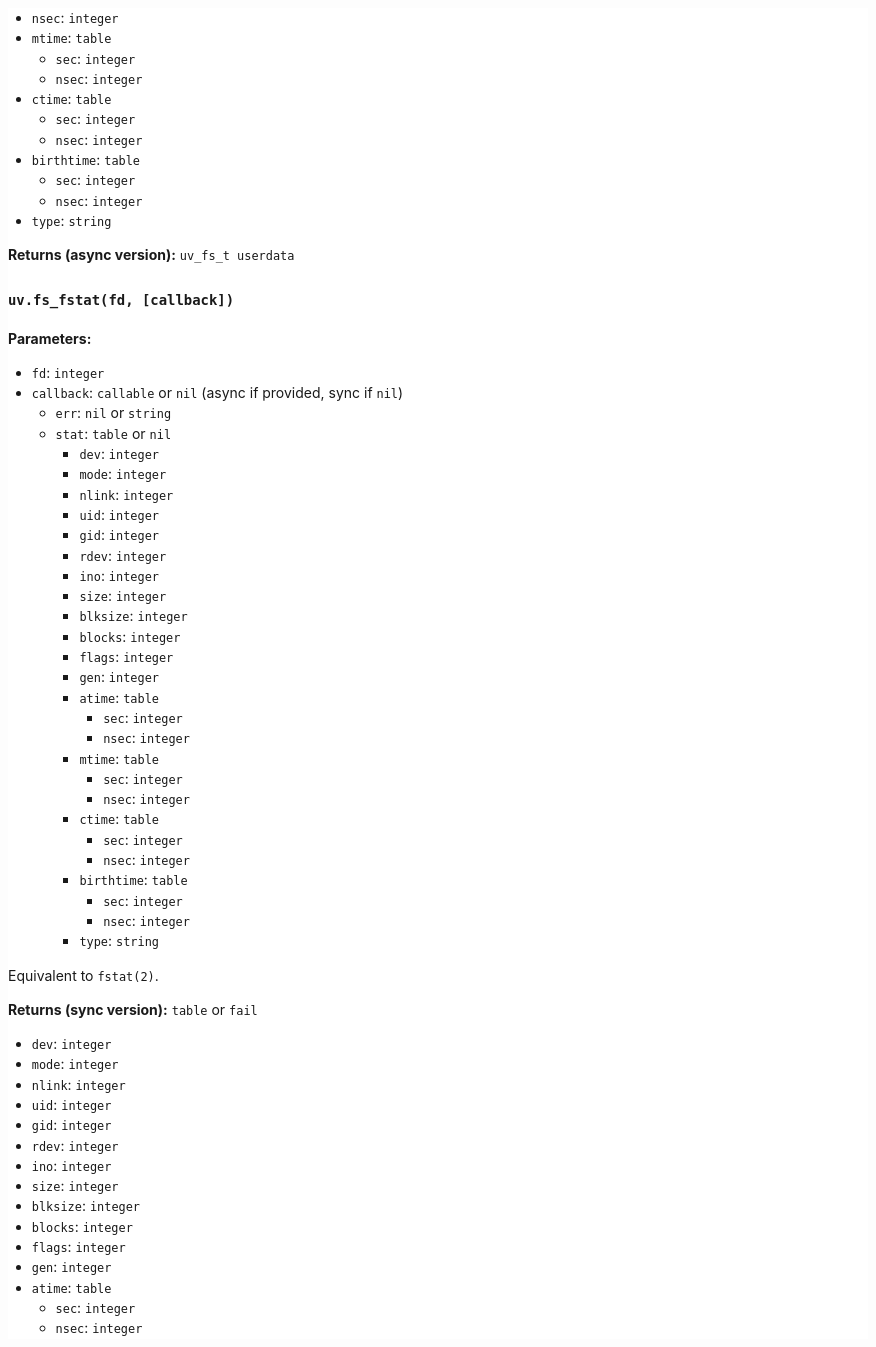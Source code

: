   - `nsec`: `integer`
- `mtime`: `table`
  - `sec`: `integer`
  - `nsec`: `integer`
- `ctime`: `table`
  - `sec`: `integer`
  - `nsec`: `integer`
- `birthtime`: `table`
  - `sec`: `integer`
  - `nsec`: `integer`
- `type`: `string`

**Returns (async version):** `uv_fs_t userdata`

### `uv.fs_fstat(fd, [callback])`

**Parameters:**
- `fd`: `integer`
- `callback`: `callable` or `nil` (async if provided, sync if `nil`)
  - `err`: `nil` or `string`
  - `stat`: `table` or `nil`
    - `dev`: `integer`
    - `mode`: `integer`
    - `nlink`: `integer`
    - `uid`: `integer`
    - `gid`: `integer`
    - `rdev`: `integer`
    - `ino`: `integer`
    - `size`: `integer`
    - `blksize`: `integer`
    - `blocks`: `integer`
    - `flags`: `integer`
    - `gen`: `integer`
    - `atime`: `table`
      - `sec`: `integer`
      - `nsec`: `integer`
    - `mtime`: `table`
      - `sec`: `integer`
      - `nsec`: `integer`
    - `ctime`: `table`
      - `sec`: `integer`
      - `nsec`: `integer`
    - `birthtime`: `table`
      - `sec`: `integer`
      - `nsec`: `integer`
    - `type`: `string`

Equivalent to `fstat(2)`.

**Returns (sync version):** `table` or `fail`
- `dev`: `integer`
- `mode`: `integer`
- `nlink`: `integer`
- `uid`: `integer`
- `gid`: `integer`
- `rdev`: `integer`
- `ino`: `integer`
- `size`: `integer`
- `blksize`: `integer`
- `blocks`: `integer`
- `flags`: `integer`
- `gen`: `integer`
- `atime`: `table`
  - `sec`: `integer`
  - `nsec`: `integer`

[Constants]: #constants
[Error Handling]: #error-handling
[Version Checking]: #version-checking
[`uv_loop_t`]: #uv_loop_t--event-loop
[`uv_req_t`]: #uv_req_t--base-request
[`uv_handle_t`]: #uv_handle_t--base-handle
[Reference counting]: #reference-counting
[`uv_timer_t`]: #uv_timer_t--timer-handle
[`uv_prepare_t`]: #uv_prepare_t--prepare-handle
[`uv_check_t`]: #uv_check_t--check-handle
[`uv_idle_t`]: #uv_idle_t--idle-handle
[`uv_async_t`]: #uv_async_t--async-handle
[`uv_poll_t`]: #uv_poll_t--poll-handle
[`uv_signal_t`]: #uv_signal_t--signal-handle
[`uv_process_t`]: #uv_process_t--process-handle
[`uv_stream_t`]: #uv_stream_t--stream-handle
[`uv_tcp_t`]: #uv_tcp_t--tcp-handle
[`uv_pipe_t`]: #uv_pipe_t--pipe-handle
[`uv_tty_t`]: #uv_tty_t--tty-handle
[`uv_udp_t`]: #uv_udp_t--udp-handle
[`uv_fs_event_t`]: #uv_fs_event_t--fs-event-handle
[`uv_fs_poll_t`]: #uv_fs_poll_t--fs-poll-handle
[File system operations]: #file-system-operations
[Thread pool work scheduling]: #thread-pool-work-scheduling